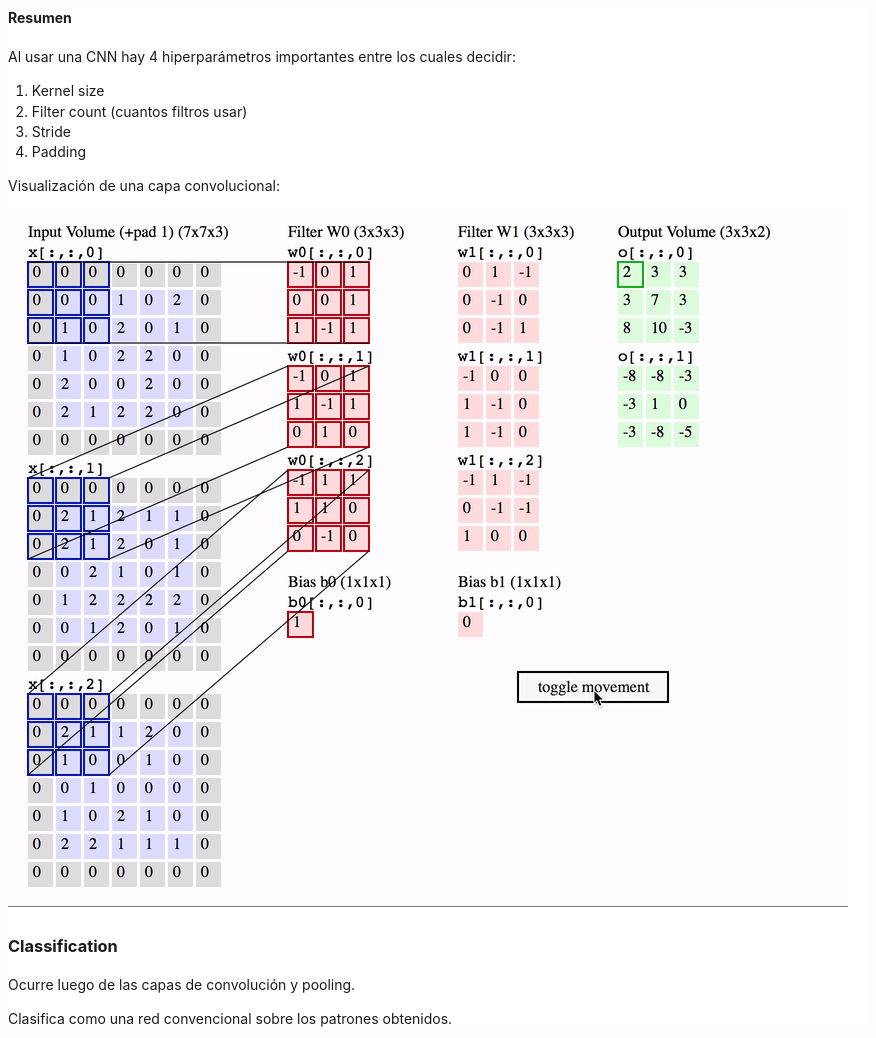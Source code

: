 #### Resumen

Al usar una CNN hay 4 hiperparámetros importantes entre los cuales decidir:

1. Kernel size
2. Filter count (cuantos filtros usar)
3. Stride
4. Padding

Visualización de una capa convolucional:

![stride](img/1__34EtrgYk6cQxlJ2br51HQ.gif)

### Classification

Ocurre luego de las capas de convolución y pooling.

Clasifica como una red convencional sobre los patrones obtenidos.
